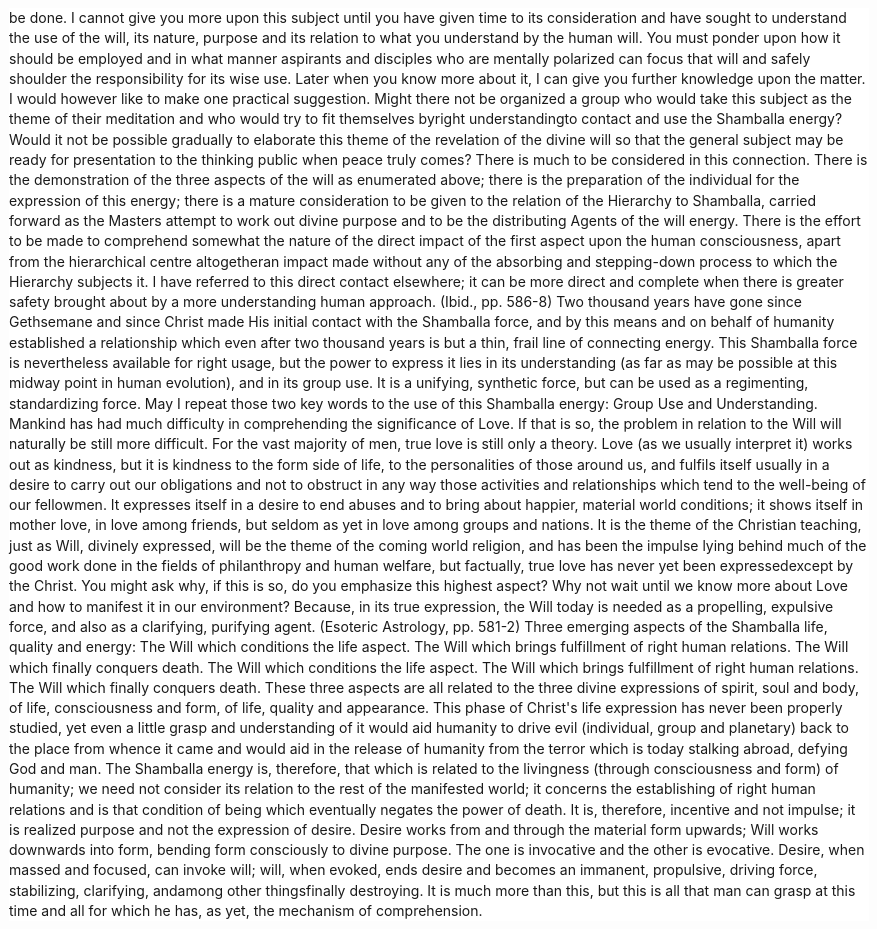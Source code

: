 be done. I cannot give you more upon this subject until you have given time to its consideration and have sought to understand the use of the will, its nature, purpose and its relation to what you understand by the human will. You must ponder upon how it should be employed and in what manner aspirants and disciples who are mentally polarized can focus that will and safely shoulder the responsibility for its wise use. Later when you know more about it, I can give you further knowledge upon the matter. I would however like to make one practical suggestion. Might there not be organized a group who would take this subject as the theme of their meditation and who would try to fit themselves byright understandingto contact and use the Shamballa energy? Would it not be possible gradually to elaborate this theme of the revelation of the divine will so that the general subject may be ready for presentation to the thinking public when peace truly comes? There is much to be considered in this connection. There is the demonstration of the three aspects of the will as enumerated above; there is the preparation of the individual for the expression of this energy; there is a mature consideration to be given to the relation of the Hierarchy to Shamballa, carried forward as the Masters attempt to work out divine purpose and to be the distributing Agents of the will energy. There is the effort to be made to comprehend somewhat the nature of the direct impact of the first aspect upon the human consciousness, apart from the hierarchical centre altogetheran impact made without any of the absorbing and stepping-down process to which the Hierarchy subjects it. I have referred to this direct contact elsewhere; it can be more direct and complete when there is greater safety brought about by a more understanding human approach. (Ibid., pp. 586-8)
Two thousand years have gone since Gethsemane and since Christ made His initial contact with the Shamballa force, and by this means and on behalf of humanity established a relationship which even after two thousand years is but a thin, frail line of connecting energy. This Shamballa force is nevertheless available for right usage, but the power to express it lies in its understanding (as far as may be possible at this midway point in human evolution), and in its group use. It is a unifying, synthetic force, but can be used as a regimenting, standardizing force. May I repeat those two key words to the use of this Shamballa energy: Group Use and Understanding. Mankind has had much difficulty in comprehending the significance of Love. If that is so, the problem in relation to the Will will naturally be still more difficult. For the vast majority of men, true love is still only a theory. Love (as we usually interpret it) works out as kindness, but it is kindness to the form side of life, to the personalities of those around us, and fulfils itself usually in a desire to carry out our obligations and not to obstruct in any way those activities and relationships which tend to the well-being of our fellowmen.
It expresses itself in a desire to end abuses and to bring about happier, material world conditions; it shows itself in mother love, in love among friends, but seldom as yet in love among groups and nations. It is the theme of the Christian teaching, just as Will, divinely expressed, will be the theme of the coming world religion, and has been the impulse lying behind much of the good work done in the fields of philanthropy and human welfare, but factually, true love has never yet been expressedexcept by the Christ. You might ask why, if this is so, do you emphasize this highest aspect? Why not wait until we know more about Love and how to manifest it in our environment? Because, in its true expression, the Will today is needed as a propelling, expulsive force, and also as a clarifying, purifying agent. (Esoteric Astrology, pp. 581-2)
Three emerging aspects of the Shamballa life, quality and energy:
The Will which conditions the life aspect. The Will which brings fulfillment of right human relations. The Will which finally conquers death.
The Will which conditions the life aspect.
The Will which brings fulfillment of right human relations.
The Will which finally conquers death.
These three aspects are all related to the three divine expressions of spirit, soul and body, of life, consciousness and form, of life, quality and appearance. This phase of Christ's life expression has never been properly studied, yet even a little grasp and understanding of it would aid humanity to drive evil (individual, group and planetary) back to the place from whence it came and would aid in the release of humanity from the terror which is today stalking abroad, defying God and man. The Shamballa energy is, therefore, that which is related to the livingness (through consciousness and form) of humanity; we need not consider its relation to the rest of the manifested world; it concerns the establishing of right human relations and is that condition of being which eventually negates the power of death. It is, therefore, incentive and not impulse; it is realized purpose and not the expression of desire. Desire works from and through the material form upwards; Will works downwards into form, bending form consciously to divine purpose.
The one is invocative and the other is evocative. Desire, when massed and focused, can invoke will; will, when evoked, ends desire and becomes an immanent, propulsive, driving force, stabilizing, clarifying, andamong other thingsfinally destroying. It is much more than this, but this is all that man can grasp at this time and all for which he has, as yet, the mechanism of comprehension.